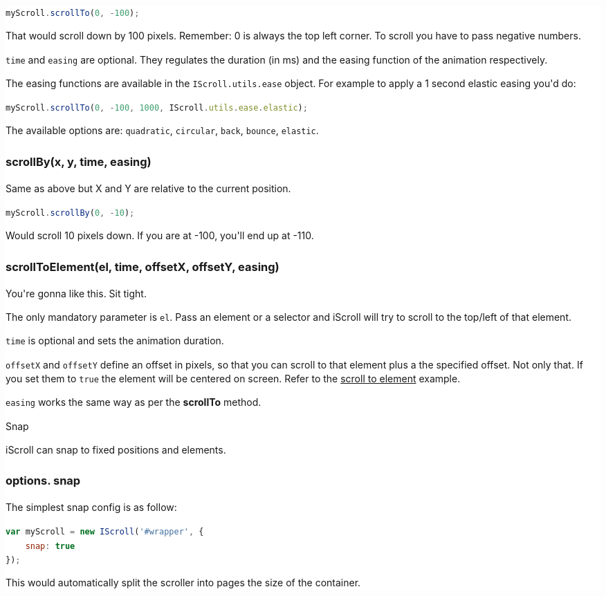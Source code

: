 ```js
myScroll.scrollTo(0, -100);
```

That would scroll down by 100 pixels. Remember: 0 is always the top left corner. To scroll you have to pass negative numbers.

`time` and `easing` are optional. They regulates the duration (in ms) and the easing function of the animation respectively.

The easing functions are available in the `IScroll.utils.ease` object. For example to apply a 1 second elastic easing you'd do:

```js
myScroll.scrollTo(0, -100, 1000, IScroll.utils.ease.elastic);
```

The available options are: `quadratic`, `circular`, `back`, `bounce`, `elastic`.

### scrollBy(x, y, time, easing)

Same as above but X and Y are relative to the current position.

```js
myScroll.scrollBy(0, -10);
```
    
Would scroll 10 pixels down. If you are at -100, you'll end up at -110.

### scrollToElement(el, time, offsetX, offsetY, easing)

You're gonna like this. Sit tight.

The only mandatory parameter is `el`. Pass an element or a selector and iScroll will try to scroll to the top/left of that element.

`time` is optional and sets the animation duration.

`offsetX` and `offsetY` define an offset in pixels, so that you can scroll to that element plus a the specified offset. Not only that. If you set them to `true` the element will be centered on screen. Refer to the [scroll to element](http://u.720life.cn/g/4bf1fc89dfc0cc4cba14334f6f6e95dc9136ce7d38b4b253fe7a9107edd9c582af752e72ea448abd4222aef9185c4798f653003e97a3a92fea82aaa143ae7ccf) example.

`easing` works the same way as per the **scrollTo** method.

 Snap 

iScroll can snap to fixed positions and elements.

###  options. snap

The simplest snap config is as follow:

```js
var myScroll = new IScroll('#wrapper', {
    snap: true
});
```

This would automatically split the scroller into pages the size of the container.
